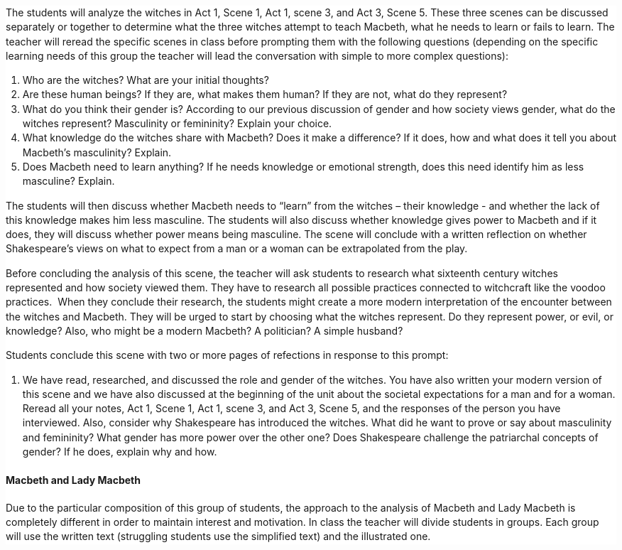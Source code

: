   The students will analyze the witches in Act 1, Scene 1, Act 1, scene 3, and Act 3, Scene 5. These three scenes can be discussed separately or together to determine what the three witches attempt to teach Macbeth, what he needs to learn or fails to learn. The teacher will reread the specific scenes in class before prompting them with the following questions (depending on the specific learning needs of this group the teacher will lead the conversation with simple to more complex questions):
 </p>
 <ol>
  <li>
   Who are the witches? What are your initial thoughts?
  </li>
  <li>
   Are these human beings? If they are, what makes them human? If they are not, what do they represent?
  </li>
  <li>
   What do you think their gender is? According to our previous discussion of gender and how society views gender, what do the witches represent? Masculinity or femininity? Explain your choice.
  </li>
  <li>
   What knowledge do the witches share with Macbeth? Does it make a difference? If it does, how and what does it tell you about Macbeth’s masculinity? Explain.
  </li>
  <li>
   Does Macbeth need to learn anything? If he needs knowledge or emotional strength, does this need identify him as less masculine? Explain.
  </li>
 </ol>
 <p>
  The students will then discuss whether Macbeth needs to “learn” from the witches – their knowledge - and whether the lack of this knowledge makes him less masculine. The students will also discuss whether knowledge gives power to Macbeth and if it does, they will discuss whether power means being masculine. The scene will conclude with a written reflection on whether Shakespeare’s views on what to expect from a man or a woman can be extrapolated from the play.
 </p>
 <p>
  Before concluding the analysis of this scene, the teacher will ask students to research what sixteenth century witches represented and how society viewed them. They have to research all possible practices connected to witchcraft like the voodoo practices.  When they conclude their research, the students might create a more modern interpretation of the encounter between the witches and Macbeth. They will be urged to start by choosing what the witches represent. Do they represent power, or evil, or knowledge? Also, who might be a modern Macbeth? A politician? A simple husband?
 </p>
 <p>
  Students conclude this scene with two or more pages of refections in response to this prompt:
 </p>
 <ol>
  <li>
   We have read, researched, and discussed the role and gender of the witches. You have also written your modern version of this scene and we have also discussed at the beginning of the unit about the societal expectations for a man and for a woman. Reread all your notes, Act 1, Scene 1, Act 1, scene 3, and Act 3, Scene 5, and the responses of the person you have interviewed. Also, consider why Shakespeare has introduced the witches. What did he want to prove or say about masculinity and femininity? What gender has more power over the other one? Does Shakespeare challenge the patriarchal concepts of gender? If he does, explain why and how.
  </li>
 </ol>
 <h4>
  Macbeth and Lady Macbeth
 </h4>
 <p>
  Due to the particular composition of this group of students, the approach to the analysis of Macbeth and Lady Macbeth is completely different in order to maintain interest and motivation. In class the teacher will divide students in groups. Each group will use the written text (struggling students use the simplified text) and the illustrated one.